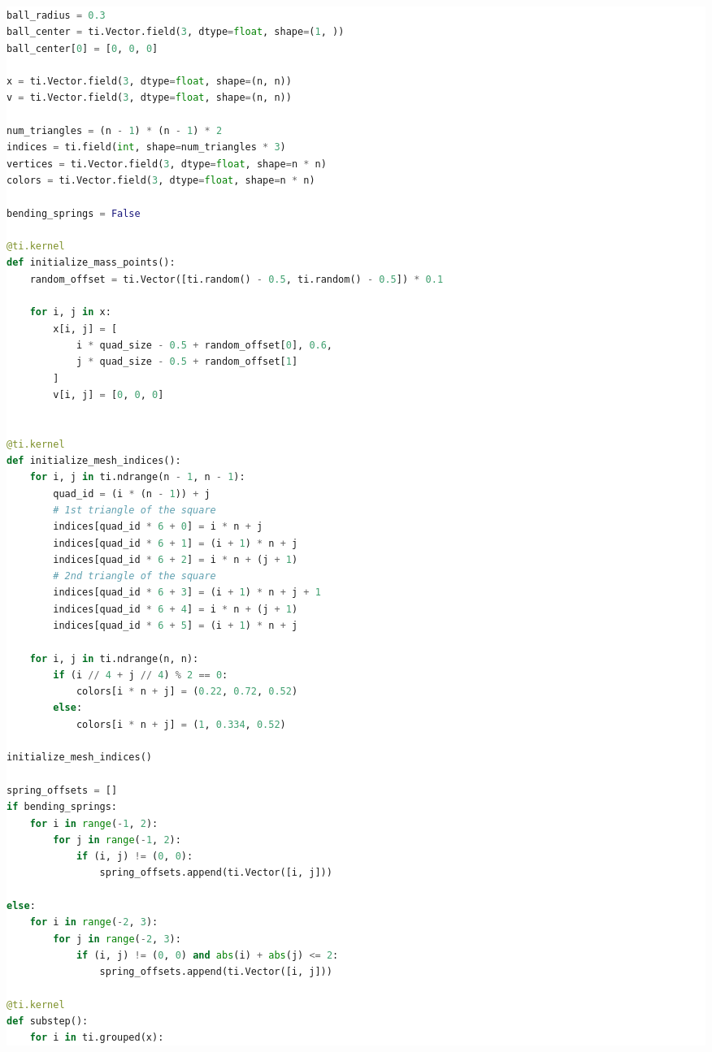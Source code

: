 ```python
ball_radius = 0.3
ball_center = ti.Vector.field(3, dtype=float, shape=(1, ))
ball_center[0] = [0, 0, 0]

x = ti.Vector.field(3, dtype=float, shape=(n, n))
v = ti.Vector.field(3, dtype=float, shape=(n, n))

num_triangles = (n - 1) * (n - 1) * 2
indices = ti.field(int, shape=num_triangles * 3)
vertices = ti.Vector.field(3, dtype=float, shape=n * n)
colors = ti.Vector.field(3, dtype=float, shape=n * n)

bending_springs = False

@ti.kernel
def initialize_mass_points():
    random_offset = ti.Vector([ti.random() - 0.5, ti.random() - 0.5]) * 0.1

    for i, j in x:
        x[i, j] = [
            i * quad_size - 0.5 + random_offset[0], 0.6,
            j * quad_size - 0.5 + random_offset[1]
        ]
        v[i, j] = [0, 0, 0]


@ti.kernel
def initialize_mesh_indices():
    for i, j in ti.ndrange(n - 1, n - 1):
        quad_id = (i * (n - 1)) + j
        # 1st triangle of the square
        indices[quad_id * 6 + 0] = i * n + j
        indices[quad_id * 6 + 1] = (i + 1) * n + j
        indices[quad_id * 6 + 2] = i * n + (j + 1)
        # 2nd triangle of the square
        indices[quad_id * 6 + 3] = (i + 1) * n + j + 1
        indices[quad_id * 6 + 4] = i * n + (j + 1)
        indices[quad_id * 6 + 5] = (i + 1) * n + j

    for i, j in ti.ndrange(n, n):
        if (i // 4 + j // 4) % 2 == 0:
            colors[i * n + j] = (0.22, 0.72, 0.52)
        else:
            colors[i * n + j] = (1, 0.334, 0.52)

initialize_mesh_indices()

spring_offsets = []
if bending_springs:
    for i in range(-1, 2):
        for j in range(-1, 2):
            if (i, j) != (0, 0):
                spring_offsets.append(ti.Vector([i, j]))

else:
    for i in range(-2, 3):
        for j in range(-2, 3):
            if (i, j) != (0, 0) and abs(i) + abs(j) <= 2:
                spring_offsets.append(ti.Vector([i, j]))

@ti.kernel
def substep():
    for i in ti.grouped(x):
```
